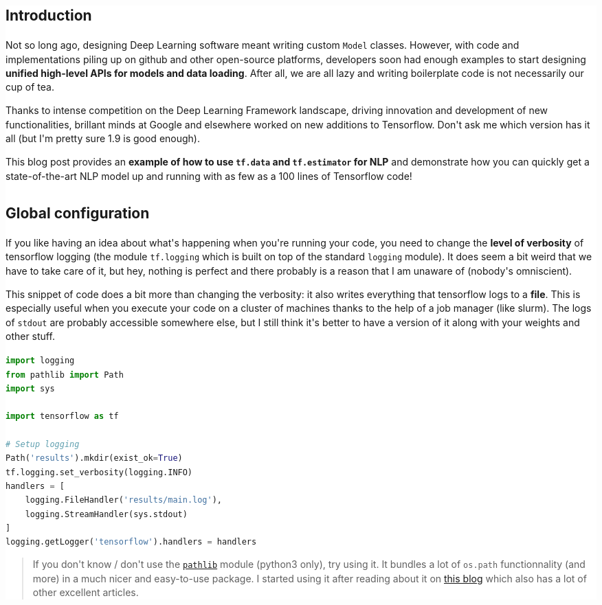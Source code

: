 





<a id="introduction"></a>
## Introduction

Not so long ago, designing Deep Learning software meant writing custom `Model` classes. However, with code and implementations piling up on github and other open-source platforms, developers soon had enough examples to start designing __unified high-level APIs for models and data loading__. After all, we are all lazy and writing boilerplate code is not necessarily our cup of tea.

Thanks to intense competition on the Deep Learning Framework landscape, driving innovation and development of new functionalities, brillant minds at Google and elsewhere worked on new additions to Tensorflow. Don't ask me which version has it all (but I'm pretty sure 1.9 is good enough).



This blog post provides an __example of how to use `tf.data` and `tf.estimator` for NLP__ and demonstrate how you can quickly get a state-of-the-art NLP model up and running with as few as a 100 lines of Tensorflow code!

<a id="global-configuration"></a>
## Global configuration

If you like having an idea about what's happening when you're running your code, you need to change the __level of verbosity__ of tensorflow logging (the module `tf.logging` which is built on top of the standard `logging` module). It does seem a bit weird that we have to take care of it, but hey, nothing is perfect and there probably is a reason that I am unaware of (nobody's omniscient).

This snippet of code does a bit more than changing the verbosity: it also writes everything that tensorflow logs to a __file__. This is especially useful when you execute your code on a cluster of machines thanks to the help of a job manager (like slurm). The logs of `stdout` are probably accessible somewhere else, but I still think it's better to have a version of it along with your weights and other stuff.

```python
import logging
from pathlib import Path
import sys

import tensorflow as tf

# Setup logging
Path('results').mkdir(exist_ok=True)
tf.logging.set_verbosity(logging.INFO)
handlers = [
    logging.FileHandler('results/main.log'),
    logging.StreamHandler(sys.stdout)
]
logging.getLogger('tensorflow').handlers = handlers
```

> If you don't know / don't use the [`pathlib`](https://docs.python.org/3/library/pathlib.html) module (python3 only), try using it. It bundles a lot of `os.path` functionnality (and more) in a much nicer and easy-to-use package. I started using it after reading about it on [this blog](https://medium.com/@ageitgey/python-3-quick-tip-the-easy-way-to-deal-with-file-paths-on-windows-mac-and-linux-11a072b58d5f) which also has a lot of other excellent articles.

